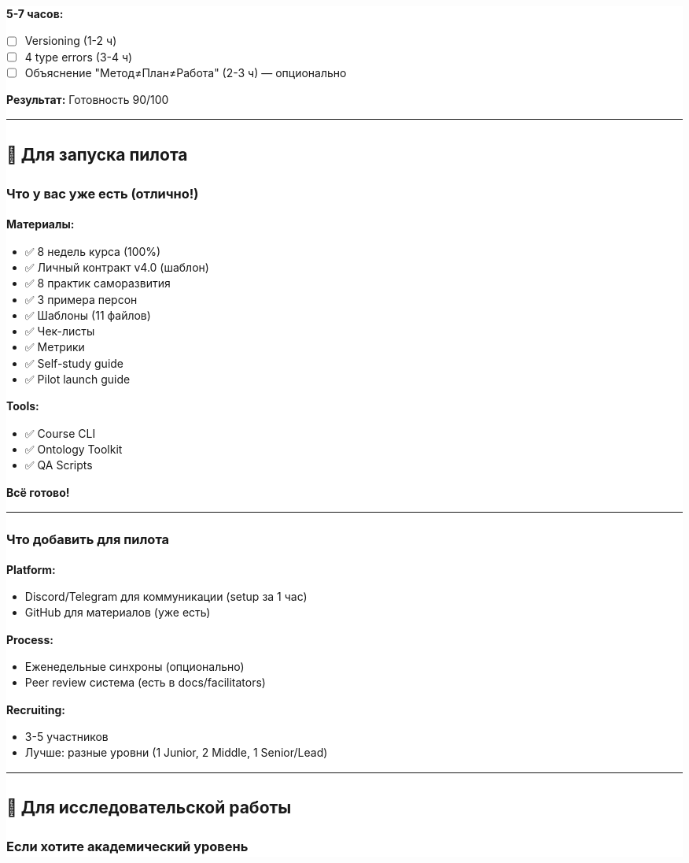 **5-7 часов:**
- [ ] Versioning (1-2 ч)
- [ ] 4 type errors (3-4 ч)
- [ ] Объяснение "Метод≠План≠Работа" (2-3 ч) — опционально

**Результат:** Готовность 90/100

---

## 💼 Для запуска пилота

### Что у вас уже есть (отлично!)

**Материалы:**
- ✅ 8 недель курса (100%)
- ✅ Личный контракт v4.0 (шаблон)
- ✅ 8 практик саморазвития
- ✅ 3 примера персон
- ✅ Шаблоны (11 файлов)
- ✅ Чек-листы
- ✅ Метрики
- ✅ Self-study guide
- ✅ Pilot launch guide

**Tools:**
- ✅ Course CLI
- ✅ Ontology Toolkit
- ✅ QA Scripts

**Всё готово!**

---

### Что добавить для пилота

**Platform:**
- Discord/Telegram для коммуникации (setup за 1 час)
- GitHub для материалов (уже есть)

**Process:**
- Еженедельные синхроны (опционально)
- Peer review система (есть в docs/facilitators)

**Recruiting:**
- 3-5 участников
- Лучше: разные уровни (1 Junior, 2 Middle, 1 Senior/Lead)

---

## 🔬 Для исследовательской работы

### Если хотите академический уровень
